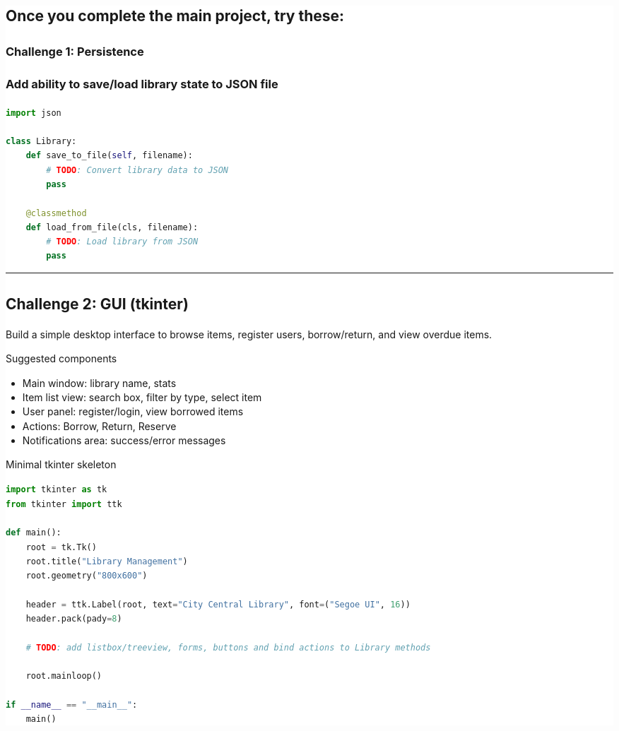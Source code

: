 ## Once you complete the main project, try these:

### Challenge 1: Persistence
### Add ability to save/load library state to JSON file

```python
import json

class Library:
    def save_to_file(self, filename):
        # TODO: Convert library data to JSON
        pass
    
    @classmethod
    def load_from_file(cls, filename):
        # TODO: Load library from JSON
        pass
```
---

## Challenge 2: GUI (tkinter)

Build a simple desktop interface to browse items, register users, borrow/return, and view overdue items.

Suggested components
- Main window: library name, stats
- Item list view: search box, filter by type, select item
- User panel: register/login, view borrowed items
- Actions: Borrow, Return, Reserve
- Notifications area: success/error messages

Minimal tkinter skeleton
```python
import tkinter as tk
from tkinter import ttk

def main():
    root = tk.Tk()
    root.title("Library Management")
    root.geometry("800x600")

    header = ttk.Label(root, text="City Central Library", font=("Segoe UI", 16))
    header.pack(pady=8)

    # TODO: add listbox/treeview, forms, buttons and bind actions to Library methods

    root.mainloop()

if __name__ == "__main__":
    main()
```
